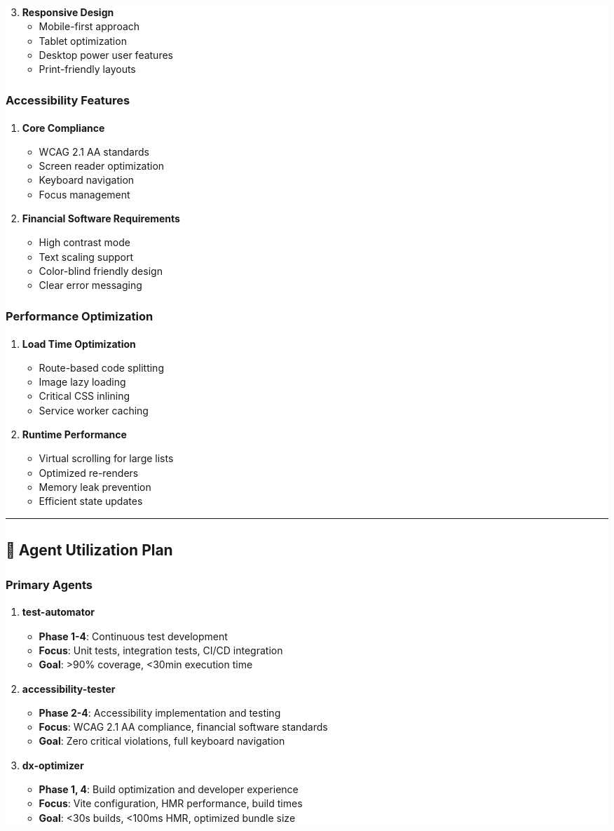 3. **Responsive Design**
   - Mobile-first approach
   - Tablet optimization
   - Desktop power user features
   - Print-friendly layouts

### Accessibility Features
1. **Core Compliance**
   - WCAG 2.1 AA standards
   - Screen reader optimization
   - Keyboard navigation
   - Focus management

2. **Financial Software Requirements**
   - High contrast mode
   - Text scaling support
   - Color-blind friendly design
   - Clear error messaging

### Performance Optimization
1. **Load Time Optimization**
   - Route-based code splitting
   - Image lazy loading
   - Critical CSS inlining
   - Service worker caching

2. **Runtime Performance**
   - Virtual scrolling for large lists
   - Optimized re-renders
   - Memory leak prevention
   - Efficient state updates

---

## 🤖 Agent Utilization Plan

### Primary Agents
1. **test-automator**
   - **Phase 1-4**: Continuous test development
   - **Focus**: Unit tests, integration tests, CI/CD integration
   - **Goal**: >90% coverage, <30min execution time

2. **accessibility-tester**
   - **Phase 2-4**: Accessibility implementation and testing
   - **Focus**: WCAG 2.1 AA compliance, financial software standards
   - **Goal**: Zero critical violations, full keyboard navigation

3. **dx-optimizer**
   - **Phase 1, 4**: Build optimization and developer experience
   - **Focus**: Vite configuration, HMR performance, build times
   - **Goal**: <30s builds, <100ms HMR, optimized bundle size
